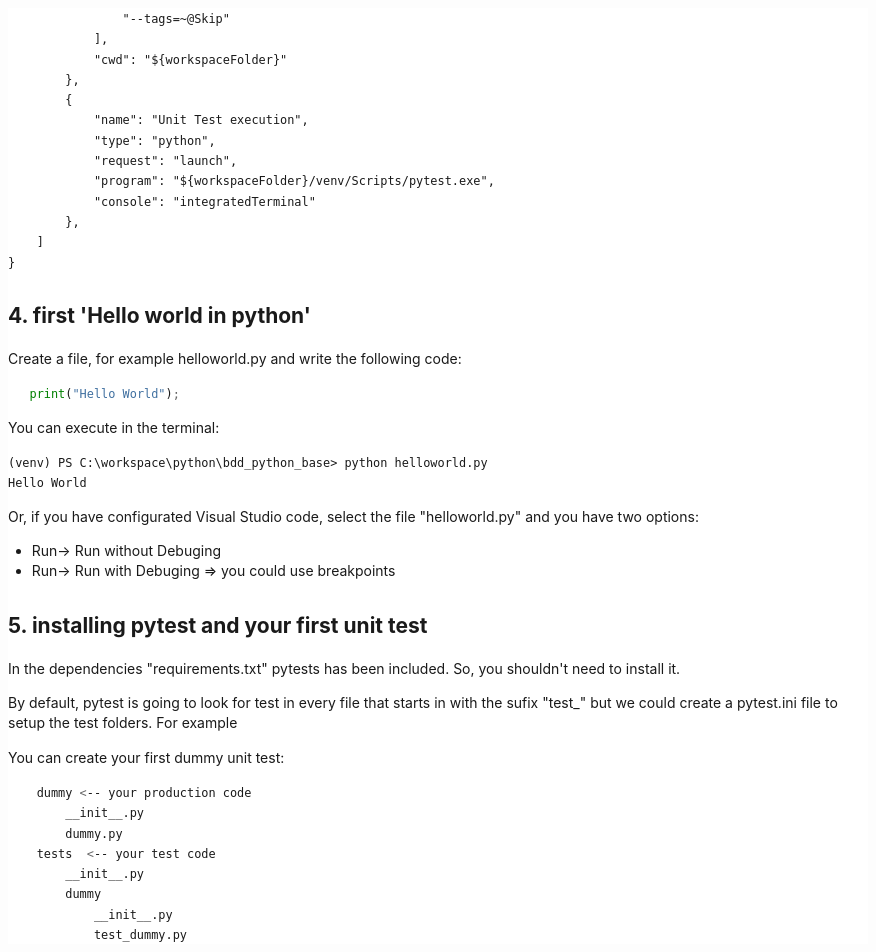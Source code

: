 ```
                "--tags=~@Skip"
            ],
            "cwd": "${workspaceFolder}"
        },
        {
            "name": "Unit Test execution",
            "type": "python",
            "request": "launch",
            "program": "${workspaceFolder}/venv/Scripts/pytest.exe",
            "console": "integratedTerminal"
        },
    ]
}
```

## 4. first 'Hello world in python'

 Create a file, for example helloworld.py and write the following code:
``` python
   print("Hello World"); 
``` 

You can execute in the terminal:

``` PS
(venv) PS C:\workspace\python\bdd_python_base> python helloworld.py
Hello World

```

Or, if you have configurated Visual Studio code, select the file "helloworld.py" and you have two options:
* Run-> Run without Debuging
* Run-> Run with Debuging => you could use breakpoints

## 5. installing pytest and your first unit test

In the dependencies "requirements.txt" pytests has been included. So, you shouldn't need to install it.

By default, pytest is going to look for test in every file that starts in with the sufix "test_" but we could
create a pytest.ini file to setup the test folders. For example

You can create your first dummy unit test:
``` bash 
    dummy <-- your production code
        __init__.py
        dummy.py
    tests  <-- your test code
        __init__.py
        dummy
            __init__.py
            test_dummy.py
```
